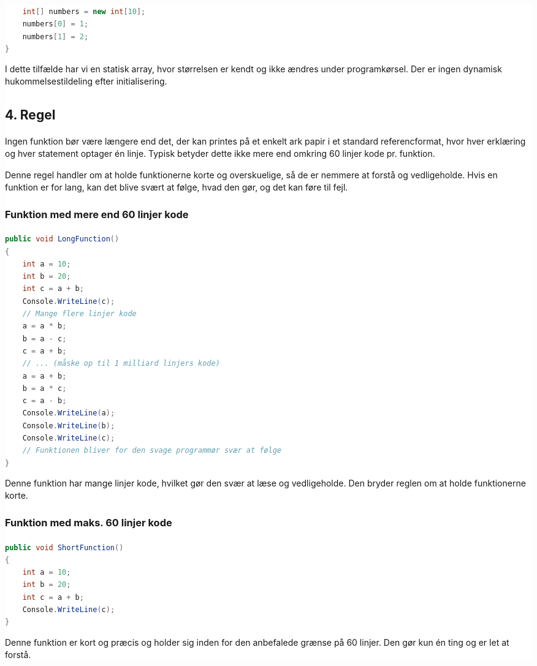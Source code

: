```csharp
    int[] numbers = new int[10];
    numbers[0] = 1;
    numbers[1] = 2;
}
```
I dette tilfælde har vi en statisk array, hvor størrelsen er kendt og ikke ændres under programkørsel. Der er ingen dynamisk hukommelsestildeling efter initialisering.

## 4. Regel
Ingen funktion bør være længere end det, der kan printes på et enkelt ark papir i et standard referencformat, hvor hver erklæring og hver statement optager én linje. Typisk betyder dette ikke mere end omkring 60 linjer kode pr. funktion.

Denne regel handler om at holde funktionerne korte og overskuelige, så de er nemmere at forstå og vedligeholde. Hvis en funktion er for lang, kan det blive svært at følge, hvad den gør, og det kan føre til fejl.

### Funktion med mere end 60 linjer kode
```csharp
public void LongFunction()
{
    int a = 10;
    int b = 20;
    int c = a + b;
    Console.WriteLine(c);
    // Mange flere linjer kode
    a = a * b;
    b = a - c;
    c = a + b;
    // ... (måske op til 1 milliard linjers kode)
    a = a + b;
    b = a * c;
    c = a - b;
    Console.WriteLine(a);
    Console.WriteLine(b);
    Console.WriteLine(c);
    // Funktionen bliver for den svage programmør svær at følge
}

```
Denne funktion har mange linjer kode, hvilket gør den svær at læse og vedligeholde. Den bryder reglen om at holde funktionerne korte.
### Funktion med maks. 60 linjer kode
```csharp
public void ShortFunction()
{
    int a = 10;
    int b = 20;
    int c = a + b;
    Console.WriteLine(c);
}
```
Denne funktion er kort og præcis og holder sig inden for den anbefalede grænse på 60 linjer. Den gør kun én ting og er let at forstå.
